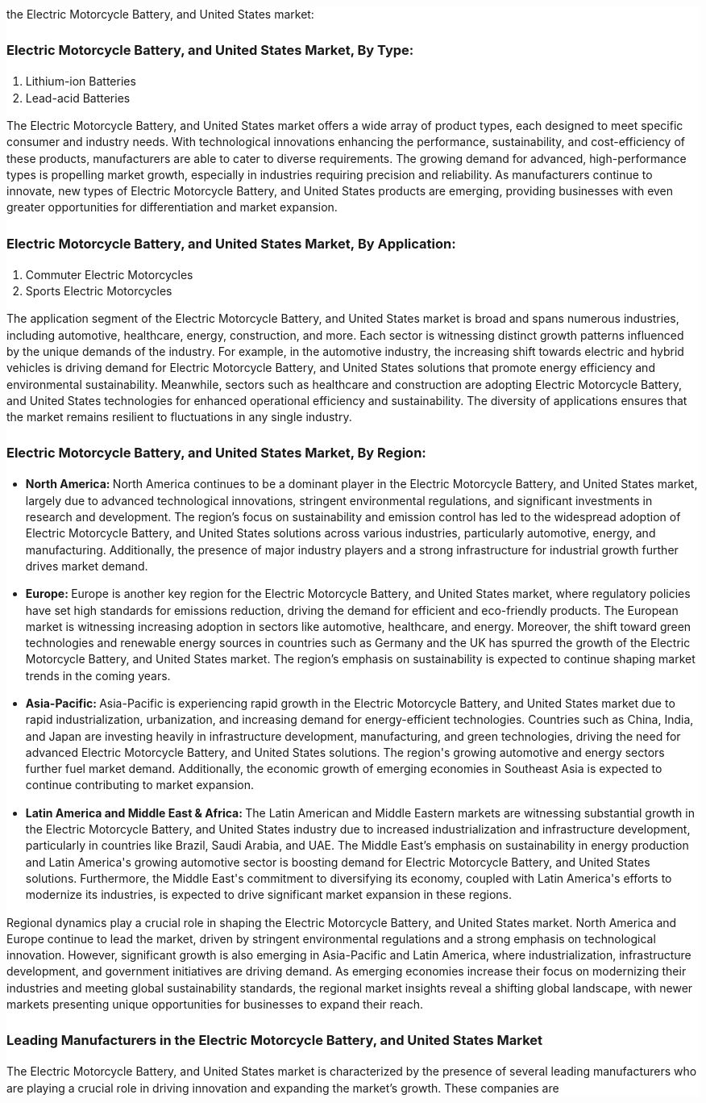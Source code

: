 the Electric Motorcycle Battery, and United States market:</p><h3><strong>Electric Motorcycle Battery, and United States Market, By Type:<br /></strong></h3><ol><li>Lithium-ion Batteries<li> Lead-acid Batteries</li></ol><p>The Electric Motorcycle Battery, and United States market offers a wide array of product types, each designed to meet specific consumer and industry needs. With technological innovations enhancing the performance, sustainability, and cost-efficiency of these products, manufacturers are able to cater to diverse requirements. The growing demand for advanced, high-performance types is propelling market growth, especially in industries requiring precision and reliability. As manufacturers continue to innovate, new types of Electric Motorcycle Battery, and United States products are emerging, providing businesses with even greater opportunities for differentiation and market expansion.</p><h3>Electric Motorcycle Battery, and United States Market,&nbsp;By Application:</h3><ol><li>Commuter Electric Motorcycles<li> Sports Electric Motorcycles</li></ol><p>The application segment of the Electric Motorcycle Battery, and United States market is broad and spans numerous industries, including automotive, healthcare, energy, construction, and more. Each sector is witnessing distinct growth patterns influenced by the unique demands of the industry. For example, in the automotive industry, the increasing shift towards electric and hybrid vehicles is driving demand for Electric Motorcycle Battery, and United States solutions that promote energy efficiency and environmental sustainability. Meanwhile, sectors such as healthcare and construction are adopting Electric Motorcycle Battery, and United States technologies for enhanced operational efficiency and sustainability. The diversity of applications ensures that the market remains resilient to fluctuations in any single industry.</p><h3>Electric Motorcycle Battery, and United States Market, By Region:</h3><ul><li><p><strong>North America:&nbsp;</strong>North America continues to be a dominant player in the Electric Motorcycle Battery, and United States market, largely due to advanced technological innovations, stringent environmental regulations, and significant investments in research and development. The region&rsquo;s focus on sustainability and emission control has led to the widespread adoption of Electric Motorcycle Battery, and United States solutions across various industries, particularly automotive, energy, and manufacturing. Additionally, the presence of major industry players and a strong infrastructure for industrial growth further drives market demand.</p></li><li><p><strong><strong>Europe:&nbsp;</strong></strong>Europe is another key region for the Electric Motorcycle Battery, and United States market, where regulatory policies have set high standards for emissions reduction, driving the demand for efficient and eco-friendly products. The European market is witnessing increasing adoption in sectors like automotive, healthcare, and energy. Moreover, the shift toward green technologies and renewable energy sources in countries such as Germany and the UK has spurred the growth of the Electric Motorcycle Battery, and United States market. The region&rsquo;s emphasis on sustainability is expected to continue shaping market trends in the coming years.</p></li><li><p><strong><strong>Asia-Pacific:&nbsp;</strong></strong>Asia-Pacific is experiencing rapid growth in the Electric Motorcycle Battery, and United States market due to rapid industrialization, urbanization, and increasing demand for energy-efficient technologies. Countries such as China, India, and Japan are investing heavily in infrastructure development, manufacturing, and green technologies, driving the need for advanced Electric Motorcycle Battery, and United States solutions. The region's growing automotive and energy sectors further fuel market demand. Additionally, the economic growth of emerging economies in Southeast Asia is expected to continue contributing to market expansion.</p></li><li><p><strong><strong>Latin America and Middle East &amp; Africa:&nbsp;</strong></strong>The Latin American and Middle Eastern markets are witnessing substantial growth in the Electric Motorcycle Battery, and United States industry due to increased industrialization and infrastructure development, particularly in countries like Brazil, Saudi Arabia, and UAE. The Middle East&rsquo;s emphasis on sustainability in energy production and Latin America's growing automotive sector is boosting demand for Electric Motorcycle Battery, and United States solutions. Furthermore, the Middle East's commitment to diversifying its economy, coupled with Latin America's efforts to modernize its industries, is expected to drive significant market expansion in these regions.</p></li></ul><p>Regional dynamics play a crucial role in shaping the Electric Motorcycle Battery, and United States market. North America and Europe continue to lead the market, driven by stringent environmental regulations and a strong emphasis on technological innovation. However, significant growth is also emerging in Asia-Pacific and Latin America, where industrialization, infrastructure development, and government initiatives are driving demand. As emerging economies increase their focus on modernizing their industries and meeting global sustainability standards, the regional market insights reveal a shifting global landscape, with newer markets presenting unique opportunities for businesses to expand their reach.</p><h3><strong>Leading Manufacturers in the Electric Motorcycle Battery, and United States Market</strong></h3><p>The Electric Motorcycle Battery, and United States market is characterized by the presence of several leading manufacturers who are playing a crucial role in driving innovation and expanding the market&rsquo;s growth. These companies are